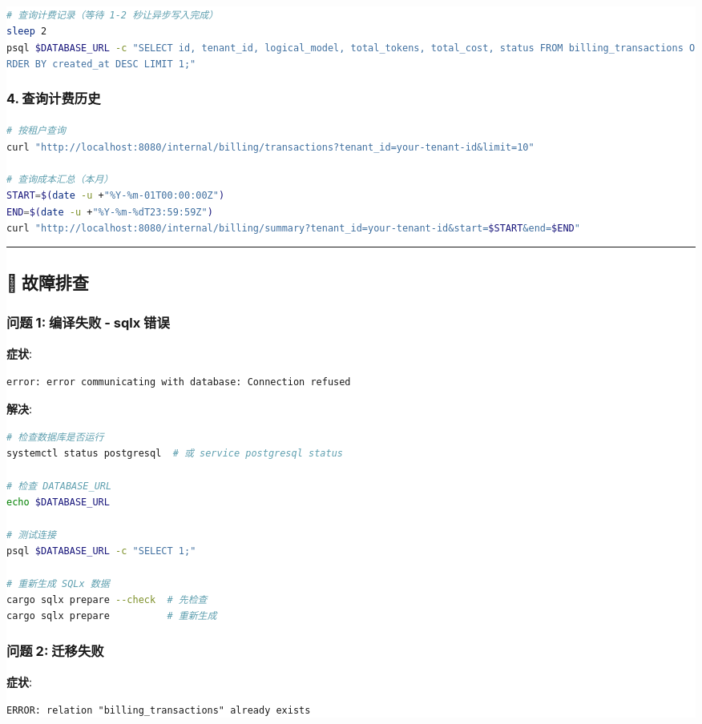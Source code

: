 ```bash
# 查询计费记录（等待 1-2 秒让异步写入完成）
sleep 2
psql $DATABASE_URL -c "SELECT id, tenant_id, logical_model, total_tokens, total_cost, status FROM billing_transactions ORDER BY created_at DESC LIMIT 1;"
```

### 4. 查询计费历史

```bash
# 按租户查询
curl "http://localhost:8080/internal/billing/transactions?tenant_id=your-tenant-id&limit=10"

# 查询成本汇总（本月）
START=$(date -u +"%Y-%m-01T00:00:00Z")
END=$(date -u +"%Y-%m-%dT23:59:59Z")
curl "http://localhost:8080/internal/billing/summary?tenant_id=your-tenant-id&start=$START&end=$END"
```

---

## 🔧 故障排查

### 问题 1: 编译失败 - sqlx 错误

**症状**:
```
error: error communicating with database: Connection refused
```

**解决**:
```bash
# 检查数据库是否运行
systemctl status postgresql  # 或 service postgresql status

# 检查 DATABASE_URL
echo $DATABASE_URL

# 测试连接
psql $DATABASE_URL -c "SELECT 1;"

# 重新生成 SQLx 数据
cargo sqlx prepare --check  # 先检查
cargo sqlx prepare          # 重新生成
```

### 问题 2: 迁移失败

**症状**:
```
ERROR: relation "billing_transactions" already exists
```
